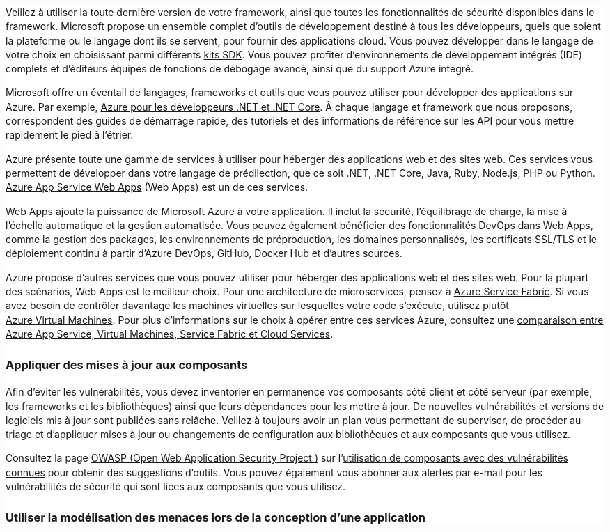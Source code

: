 Veillez à utiliser la toute dernière version de votre framework, ainsi que toutes les fonctionnalités de sécurité disponibles dans le framework. Microsoft propose un [ensemble complet d’outils de développement](https://azure.microsoft.com/product-categories/developer-tools/) destiné à tous les développeurs, quels que soient la plateforme ou le langage dont ils se servent, pour fournir des applications cloud. Vous pouvez développer dans le langage de votre choix en choisissant parmi différents [kits SDK](https://azure.microsoft.com/downloads/).
Vous pouvez profiter d’environnements de développement intégrés (IDE) complets et d’éditeurs équipés de fonctions de débogage avancé, ainsi que du support Azure intégré.

Microsoft offre un éventail de [langages, frameworks et outils](../../index.yml?panel=sdkstools-all&pivot=sdkstools) que vous pouvez utiliser pour développer des applications sur Azure. Par exemple, [Azure pour les développeurs .NET et .NET Core](/dotnet/azure/). À chaque langage et framework que nous proposons, correspondent des guides de démarrage rapide, des tutoriels et des informations de référence sur les API pour vous mettre rapidement le pied à l’étrier.

Azure présente toute une gamme de services à utiliser pour héberger des applications web et des sites web. Ces services vous permettent de développer dans votre langage de prédilection, que ce soit .NET, .NET Core, Java, Ruby, Node.js, PHP ou Python.
[Azure App Service Web Apps](../../app-service/overview.md) (Web Apps) est un de ces services.

Web Apps ajoute la puissance de Microsoft Azure à votre application. Il inclut la sécurité, l’équilibrage de charge, la mise à l’échelle automatique et la gestion automatisée. Vous pouvez également bénéficier des fonctionnalités DevOps dans Web Apps, comme la gestion des packages, les environnements de préproduction, les domaines personnalisés, les certificats SSL/TLS et le déploiement continu à partir d’Azure DevOps, GitHub, Docker Hub et d’autres sources.

Azure propose d’autres services que vous pouvez utiliser pour héberger des applications web et des sites web. Pour la plupart des scénarios, Web Apps est le meilleur choix. Pour une architecture de microservices, pensez à [Azure Service Fabric](https://azure.microsoft.com/documentation/services/service-fabric).
Si vous avez besoin de contrôler davantage les machines virtuelles sur lesquelles votre code s’exécute, utilisez plutôt [Azure Virtual Machines](https://azure.microsoft.com/documentation/services/virtual-machines/).
Pour plus d’informations sur le choix à opérer entre ces services Azure, consultez une [comparaison entre Azure App Service, Virtual Machines, Service Fabric et Cloud Services](/azure/architecture/guide/technology-choices/compute-decision-tree).

### <a name="apply-updates-to-components"></a>Appliquer des mises à jour aux composants

Afin d’éviter les vulnérabilités, vous devez inventorier en permanence vos composants côté client et côté serveur (par exemple, les frameworks et les bibliothèques) ainsi que leurs dépendances pour les mettre à jour. De nouvelles vulnérabilités et versions de logiciels mis à jour sont publiées sans relâche. Veillez à toujours avoir un plan vous permettant de superviser, de procéder au triage et d’appliquer mises à jour ou changements de configuration aux bibliothèques et aux composants que vous utilisez.

Consultez la page [OWASP (Open Web Application Security Project )](https://www.owasp.org/index.php/Main_Page) sur l’[utilisation de composants avec des vulnérabilités connues](https://www.owasp.org/index.php/Top_10-2017_A9-Using_Components_with_Known_Vulnerabilities) pour obtenir des suggestions d’outils. Vous pouvez également vous abonner aux alertes par e-mail pour les vulnérabilités de sécurité qui sont liées aux composants que vous utilisez.

### <a name="use-threat-modeling-during-application-design"></a>Utiliser la modélisation des menaces lors de la conception d’une application
